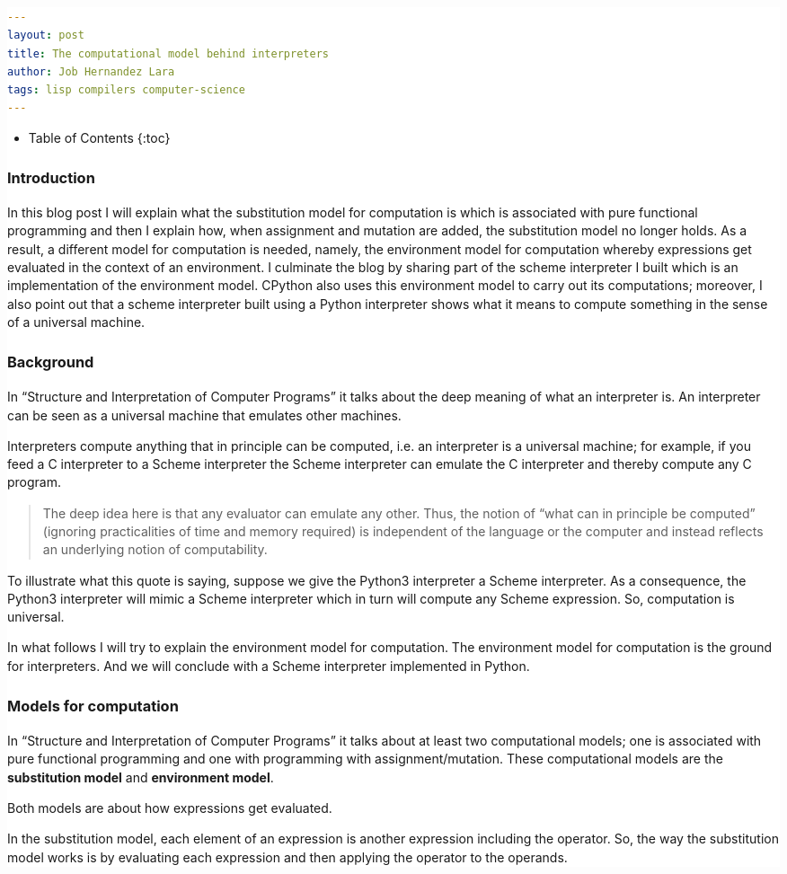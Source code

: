 ```yaml
---
layout: post
title: The computational model behind interpreters
author: Job Hernandez Lara
tags: lisp compilers computer-science
---
```


* Table of Contents
{:toc}

### Introduction

In this blog post I will explain what the substitution model for computation is which is associated with pure functional programming and then I explain how, when assignment and mutation are added,  the substitution model no longer holds. As a result, a different model for computation is needed, namely, the environment model for computation whereby expressions get evaluated in the context of an environment. I culminate the blog by sharing part of the scheme interpreter I built which is an implementation of the environment model. CPython also uses this environment model to carry out its computations; moreover, I also point out that a scheme interpreter built using a Python interpreter shows what it means to compute something in the sense of a universal machine.

### Background
In “Structure and Interpretation of Computer Programs” it talks about the deep meaning of what an interpreter is. An interpreter can be seen as a universal machine that emulates other machines. 

Interpreters compute anything that in principle can be computed, i.e. an interpreter is a universal machine; for example, if you feed a C interpreter to a Scheme interpreter the Scheme interpreter can emulate the C interpreter and thereby compute any C program.

> The deep idea here is that any evaluator can emulate any other. Thus, the notion of “what can in principle be computed” (ignoring practicalities of time and memory required) is independent of the language or the computer and instead reflects an underlying notion of computability.

To illustrate what this quote is saying, suppose we give the Python3 interpreter a Scheme interpreter. As a consequence, the Python3 interpreter will mimic a Scheme interpreter which in turn will compute any Scheme expression. So, computation is universal.

In what follows I will try to explain the environment model for  computation. The environment model for computation is the ground for interpreters. And we will conclude with a Scheme interpreter implemented in Python.

### Models for computation

In “Structure and Interpretation of Computer Programs” it talks about at least two computational models; one is associated with pure functional programming and one with programming with assignment/mutation. These computational models are the **substitution model** and **environment model**.

Both models are about how expressions get evaluated.

In the substitution model, each element of an expression is another expression including the operator. So, the way the substitution model works is by evaluating each expression and then applying the operator to the operands.
